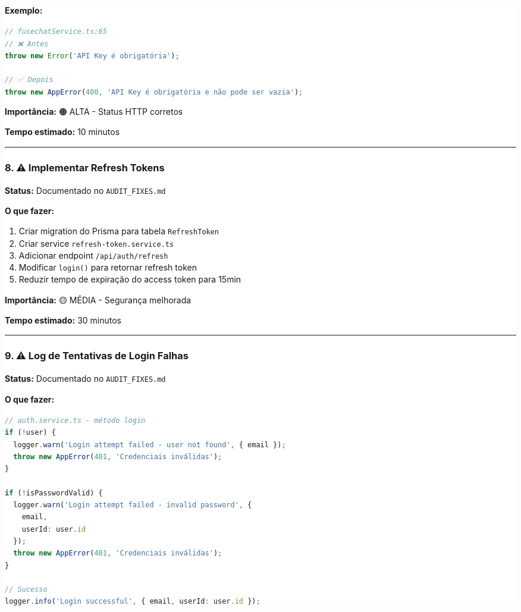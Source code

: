 **Exemplo:**
```typescript
// fusechatService.ts:65
// ❌ Antes
throw new Error('API Key é obrigatória');

// ✅ Depois
throw new AppError(400, 'API Key é obrigatória e não pode ser vazia');
```

**Importância:** 🟠 ALTA - Status HTTP corretos

**Tempo estimado:** 10 minutos

---

### 8. ⚠️ Implementar Refresh Tokens

**Status:** Documentado no `AUDIT_FIXES.md`

**O que fazer:**
1. Criar migration do Prisma para tabela `RefreshToken`
2. Criar service `refresh-token.service.ts`
3. Adicionar endpoint `/api/auth/refresh`
4. Modificar `login()` para retornar refresh token
5. Reduzir tempo de expiração do access token para 15min

**Importância:** 🟡 MÉDIA - Segurança melhorada

**Tempo estimado:** 30 minutos

---

### 9. ⚠️ Log de Tentativas de Login Falhas

**Status:** Documentado no `AUDIT_FIXES.md`

**O que fazer:**
```typescript
// auth.service.ts - método login
if (!user) {
  logger.warn('Login attempt failed - user not found', { email });
  throw new AppError(401, 'Credenciais inválidas');
}

if (!isPasswordValid) {
  logger.warn('Login attempt failed - invalid password', {
    email,
    userId: user.id
  });
  throw new AppError(401, 'Credenciais inválidas');
}

// Sucesso
logger.info('Login successful', { email, userId: user.id });
```
